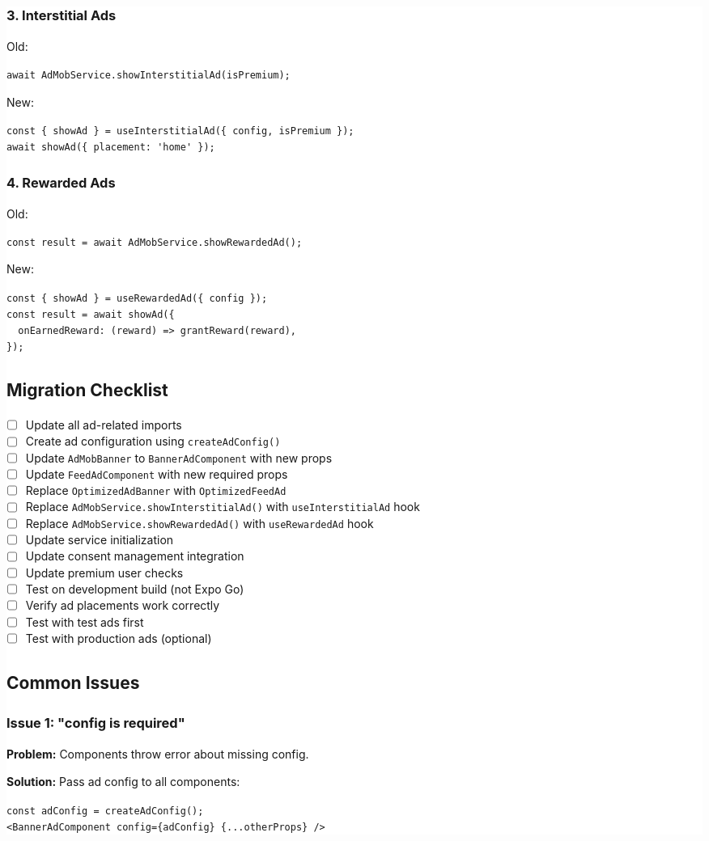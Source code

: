 ### 3. Interstitial Ads

Old:
```tsx
await AdMobService.showInterstitialAd(isPremium);
```

New:
```tsx
const { showAd } = useInterstitialAd({ config, isPremium });
await showAd({ placement: 'home' });
```

### 4. Rewarded Ads

Old:
```tsx
const result = await AdMobService.showRewardedAd();
```

New:
```tsx
const { showAd } = useRewardedAd({ config });
const result = await showAd({
  onEarnedReward: (reward) => grantReward(reward),
});
```

## Migration Checklist

- [ ] Update all ad-related imports
- [ ] Create ad configuration using `createAdConfig()`
- [ ] Update `AdMobBanner` to `BannerAdComponent` with new props
- [ ] Update `FeedAdComponent` with new required props
- [ ] Replace `OptimizedAdBanner` with `OptimizedFeedAd`
- [ ] Replace `AdMobService.showInterstitialAd()` with `useInterstitialAd` hook
- [ ] Replace `AdMobService.showRewardedAd()` with `useRewardedAd` hook
- [ ] Update service initialization
- [ ] Update consent management integration
- [ ] Update premium user checks
- [ ] Test on development build (not Expo Go)
- [ ] Verify ad placements work correctly
- [ ] Test with test ads first
- [ ] Test with production ads (optional)

## Common Issues

### Issue 1: "config is required"

**Problem:** Components throw error about missing config.

**Solution:** Pass ad config to all components:
```tsx
const adConfig = createAdConfig();
<BannerAdComponent config={adConfig} {...otherProps} />
```
